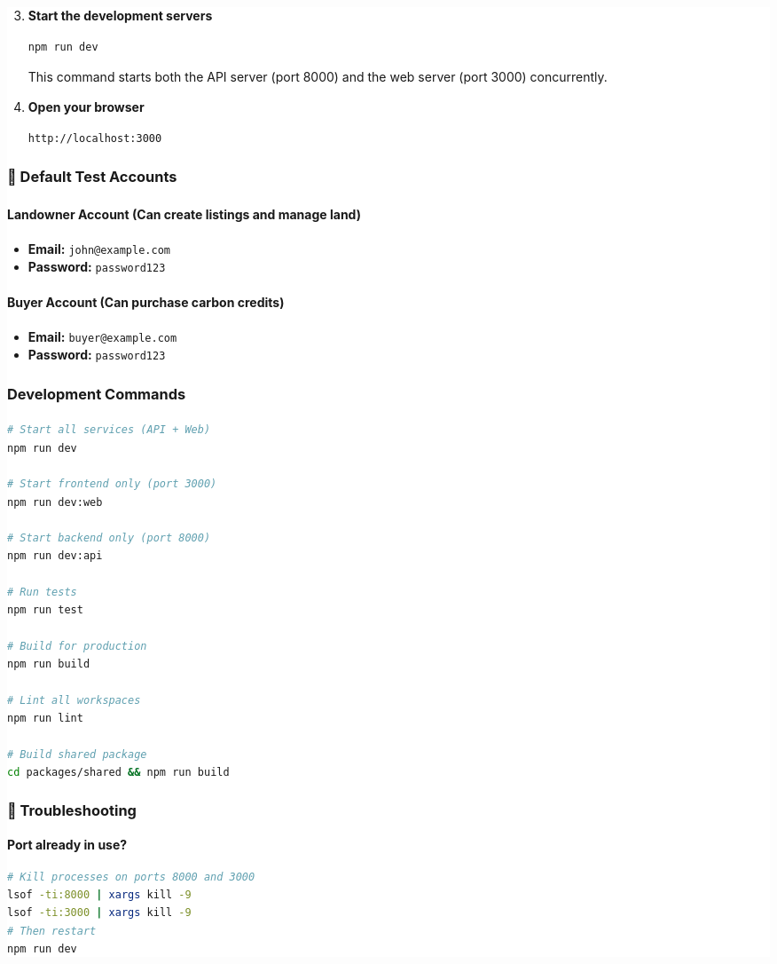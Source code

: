 3. **Start the development servers**
   ```bash
   npm run dev
   ```
   This command starts both the API server (port 8000) and the web server (port 3000) concurrently.

4. **Open your browser**
   ```
   http://localhost:3000
   ```

### 🎯 Default Test Accounts

#### Landowner Account (Can create listings and manage land)
- **Email:** `john@example.com`
- **Password:** `password123`

#### Buyer Account (Can purchase carbon credits)
- **Email:** `buyer@example.com`
- **Password:** `password123`

### Development Commands

```bash
# Start all services (API + Web)
npm run dev

# Start frontend only (port 3000)
npm run dev:web

# Start backend only (port 8000)
npm run dev:api

# Run tests
npm run test

# Build for production
npm run build

# Lint all workspaces
npm run lint

# Build shared package
cd packages/shared && npm run build
```

### 🔧 Troubleshooting

**Port already in use?**
```bash
# Kill processes on ports 8000 and 3000
lsof -ti:8000 | xargs kill -9
lsof -ti:3000 | xargs kill -9
# Then restart
npm run dev
```
